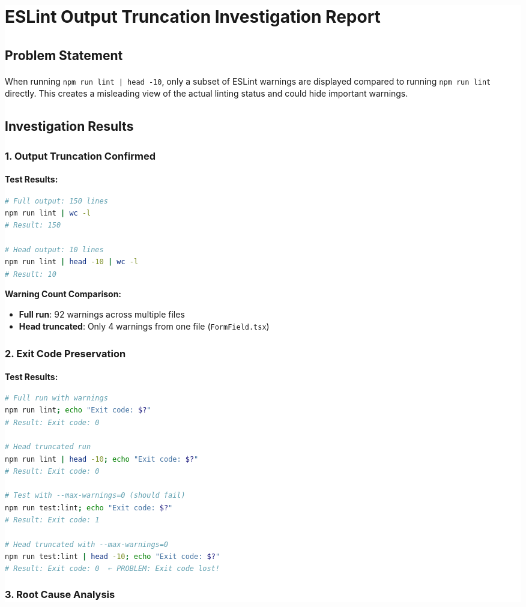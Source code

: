 # ESLint Output Truncation Investigation Report

## Problem Statement

When running `npm run lint | head -10`, only a subset of ESLint warnings are displayed compared to running `npm run lint` directly. This creates a misleading view of the actual linting status and could hide important warnings.

## Investigation Results

### 1. **Output Truncation Confirmed**

**Test Results:**
```bash
# Full output: 150 lines
npm run lint | wc -l
# Result: 150

# Head output: 10 lines  
npm run lint | head -10 | wc -l
# Result: 10
```

**Warning Count Comparison:**
- **Full run**: 92 warnings across multiple files
- **Head truncated**: Only 4 warnings from one file (`FormField.tsx`)

### 2. **Exit Code Preservation**

**Test Results:**
```bash
# Full run with warnings
npm run lint; echo "Exit code: $?"
# Result: Exit code: 0

# Head truncated run
npm run lint | head -10; echo "Exit code: $?"
# Result: Exit code: 0

# Test with --max-warnings=0 (should fail)
npm run test:lint; echo "Exit code: $?"
# Result: Exit code: 1

# Head truncated with --max-warnings=0
npm run test:lint | head -10; echo "Exit code: $?"
# Result: Exit code: 0  ← PROBLEM: Exit code lost!
```

### 3. **Root Cause Analysis**
